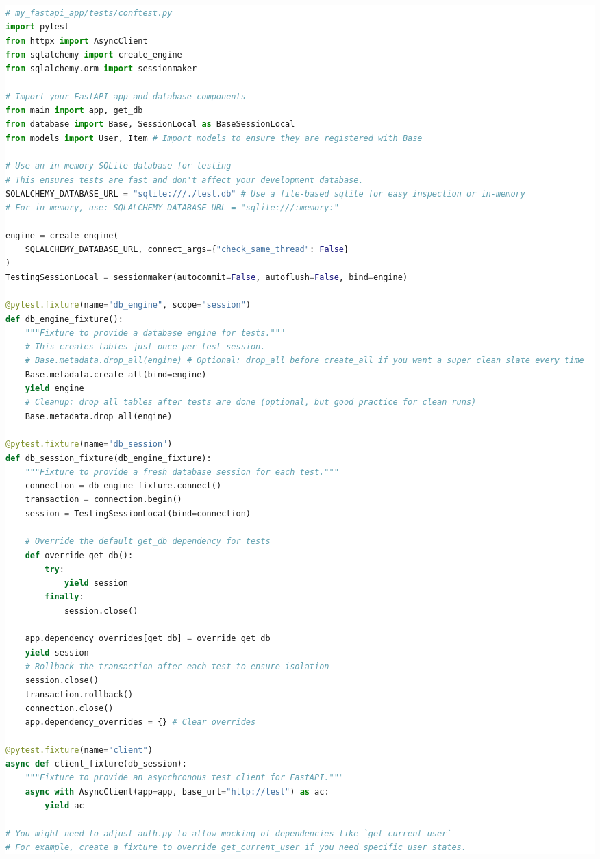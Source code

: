 ```python
# my_fastapi_app/tests/conftest.py
import pytest
from httpx import AsyncClient
from sqlalchemy import create_engine
from sqlalchemy.orm import sessionmaker

# Import your FastAPI app and database components
from main import app, get_db
from database import Base, SessionLocal as BaseSessionLocal
from models import User, Item # Import models to ensure they are registered with Base

# Use an in-memory SQLite database for testing
# This ensures tests are fast and don't affect your development database.
SQLALCHEMY_DATABASE_URL = "sqlite:///./test.db" # Use a file-based sqlite for easy inspection or in-memory
# For in-memory, use: SQLALCHEMY_DATABASE_URL = "sqlite:///:memory:"

engine = create_engine(
    SQLALCHEMY_DATABASE_URL, connect_args={"check_same_thread": False}
)
TestingSessionLocal = sessionmaker(autocommit=False, autoflush=False, bind=engine)

@pytest.fixture(name="db_engine", scope="session")
def db_engine_fixture():
    """Fixture to provide a database engine for tests."""
    # This creates tables just once per test session.
    # Base.metadata.drop_all(engine) # Optional: drop_all before create_all if you want a super clean slate every time
    Base.metadata.create_all(bind=engine)
    yield engine
    # Cleanup: drop all tables after tests are done (optional, but good practice for clean runs)
    Base.metadata.drop_all(engine)

@pytest.fixture(name="db_session")
def db_session_fixture(db_engine_fixture):
    """Fixture to provide a fresh database session for each test."""
    connection = db_engine_fixture.connect()
    transaction = connection.begin()
    session = TestingSessionLocal(bind=connection)

    # Override the default get_db dependency for tests
    def override_get_db():
        try:
            yield session
        finally:
            session.close()

    app.dependency_overrides[get_db] = override_get_db
    yield session
    # Rollback the transaction after each test to ensure isolation
    session.close()
    transaction.rollback()
    connection.close()
    app.dependency_overrides = {} # Clear overrides

@pytest.fixture(name="client")
async def client_fixture(db_session):
    """Fixture to provide an asynchronous test client for FastAPI."""
    async with AsyncClient(app=app, base_url="http://test") as ac:
        yield ac

# You might need to adjust auth.py to allow mocking of dependencies like `get_current_user`
# For example, create a fixture to override get_current_user if you need specific user states.
```